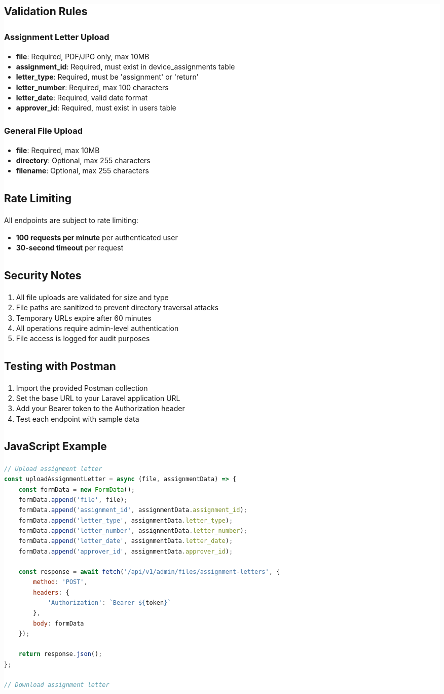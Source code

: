 ## Validation Rules

### Assignment Letter Upload
- **file**: Required, PDF/JPG only, max 10MB
- **assignment_id**: Required, must exist in device_assignments table
- **letter_type**: Required, must be 'assignment' or 'return'
- **letter_number**: Required, max 100 characters
- **letter_date**: Required, valid date format
- **approver_id**: Required, must exist in users table

### General File Upload
- **file**: Required, max 10MB
- **directory**: Optional, max 255 characters
- **filename**: Optional, max 255 characters

## Rate Limiting

All endpoints are subject to rate limiting:
- **100 requests per minute** per authenticated user
- **30-second timeout** per request

## Security Notes

1. All file uploads are validated for size and type
2. File paths are sanitized to prevent directory traversal attacks
3. Temporary URLs expire after 60 minutes
4. All operations require admin-level authentication
5. File access is logged for audit purposes

## Testing with Postman

1. Import the provided Postman collection
2. Set the base URL to your Laravel application URL
3. Add your Bearer token to the Authorization header
4. Test each endpoint with sample data

## JavaScript Example

```javascript
// Upload assignment letter
const uploadAssignmentLetter = async (file, assignmentData) => {
    const formData = new FormData();
    formData.append('file', file);
    formData.append('assignment_id', assignmentData.assignment_id);
    formData.append('letter_type', assignmentData.letter_type);
    formData.append('letter_number', assignmentData.letter_number);
    formData.append('letter_date', assignmentData.letter_date);
    formData.append('approver_id', assignmentData.approver_id);

    const response = await fetch('/api/v1/admin/files/assignment-letters', {
        method: 'POST',
        headers: {
            'Authorization': `Bearer ${token}`
        },
        body: formData
    });

    return response.json();
};

// Download assignment letter
```